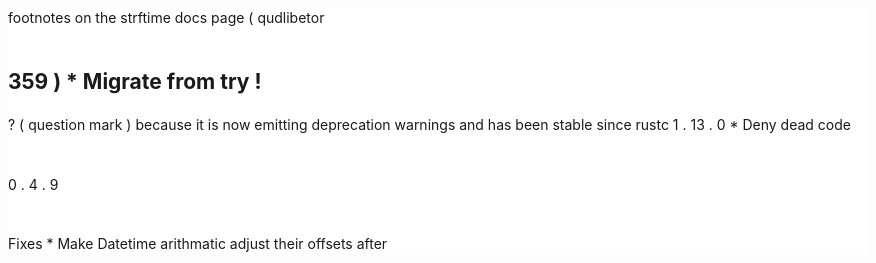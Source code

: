 footnotes
on
the
strftime
docs
page
(
qudlibetor
#
359
)
*
Migrate
from
try
!
-
>
?
(
question
mark
)
because
it
is
now
emitting
deprecation
warnings
and
has
been
stable
since
rustc
1
.
13
.
0
*
Deny
dead
code
#
#
0
.
4
.
9
#
#
#
Fixes
*
Make
Datetime
arithmatic
adjust
their
offsets
after